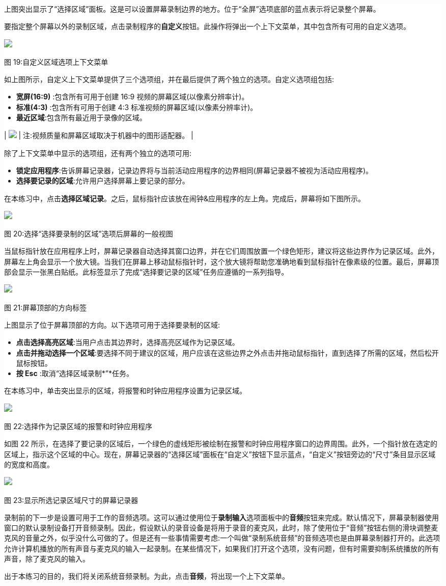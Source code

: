 上图突出显示了“选择区域”面板。这是可以设置屏幕录制边界的地方。位于“全屏”选项底部的蓝点表示将记录整个屏幕。

要指定整个屏幕以外的录制区域，点击录制程序的**自定义**按钮。此操作将弹出一个上下文菜单，其中包含所有可用的自定义选项。

![](../images/00022.jpeg)

图 19:自定义区域选项上下文菜单

如上图所示，自定义上下文菜单提供了三个选项组，并在最后提供了两个独立的选项。自定义选项组包括:

*   **宽屏(16:9)** :包含所有可用于创建 16:9 视频的屏幕区域(以像素分辨率计)。
*   **标准(4:3)** :包含所有可用于创建 4:3 标准视频的屏幕区域(以像素分辨率计)。
*   **最近区域**:包含所有最近用于录像的区域。

| ![](../images/00013.gif) | 注:视频质量和屏幕区域取决于机器中的图形适配器。 |

除了上下文菜单中显示的选项组，还有两个独立的选项可用:

*   **锁定应用程序**:告诉屏幕记录器，记录边界将与当前活动应用程序的边界相同(屏幕记录器不被视为活动应用程序)。
*   **选择要记录的区域**:允许用户选择屏幕上要记录的部分。

在本练习中，点击**选择区域记录**。之后，鼠标指针应该放在闹钟&应用程序的左上角。完成后，屏幕将如下图所示。

![](../images/00023.jpeg)

图 20:选择“选择要录制的区域”选项后屏幕的一般视图

当鼠标指针放在应用程序上时，屏幕记录器自动选择其窗口边界，并在它们周围放置一个绿色矩形，建议将这些边界作为记录区域。此外，屏幕左上角会显示一个放大镜。当我们在屏幕上移动鼠标指针时，这个放大镜将帮助您准确地看到鼠标指针在像素级的位置。最后，屏幕顶部会显示一张黑白贴纸。此标签显示了完成“选择要记录的区域”任务应遵循的一系列指导。

![](../images/00024.jpeg)

图 21:屏幕顶部的方向标签

上图显示了位于屏幕顶部的方向。以下选项可用于选择要录制的区域:

*   **点击选择高亮区域**:当用户点击其边界时，选择高亮区域作为记录区域。
*   **点击并拖动选择一个区域**:要选择不同于建议的区域，用户应该在这些边界之外点击并拖动鼠标指针，直到选择了所需的区域，然后松开鼠标按钮。
*   **按 Esc** :取消“选择区域录制*”*任务。

在本练习中，单击突出显示的区域，将报警和时钟应用程序设置为记录区域。

![](../images/00025.jpeg)

图 22:选择作为记录区域的报警和时钟应用程序

如图 22 所示，在选择了要记录的区域后，一个绿色的虚线矩形被绘制在报警和时钟应用程序窗口的边界周围。此外，一个指针放在选定的区域上，指示这个区域的中心。现在，屏幕记录器的“选择区域”面板在“自定义”按钮下显示蓝点，“自定义”按钮旁边的“尺寸”条目显示区域的宽度和高度。

![](../images/00026.jpeg)

图 23:显示所选记录区域尺寸的屏幕记录器

录制前的下一步是设置可用于工作的音频选项。这可以通过使用位于**录制输入**选项面板中的**音频**按钮来完成。默认情况下，屏幕录制器使用窗口的默认录制设备打开音频录制。因此，假设默认的录音设备是将用于录音的麦克风，此时，除了使用位于“音频”按钮右侧的滑块调整麦克风的音量之外，似乎没什么可做的了。但是还有一些事情需要考虑:一个叫做“录制系统音频”的音频选项也是由屏幕录制器打开的。此选项允许计算机播放的所有声音与麦克风的输入一起录制。在某些情况下，如果我们打开这个选项，没有问题，但有时需要抑制系统播放的所有声音，除了麦克风的输入。

出于本练习的目的，我们将关闭系统音频录制。为此，点击**音频**，将出现一个上下文菜单。
